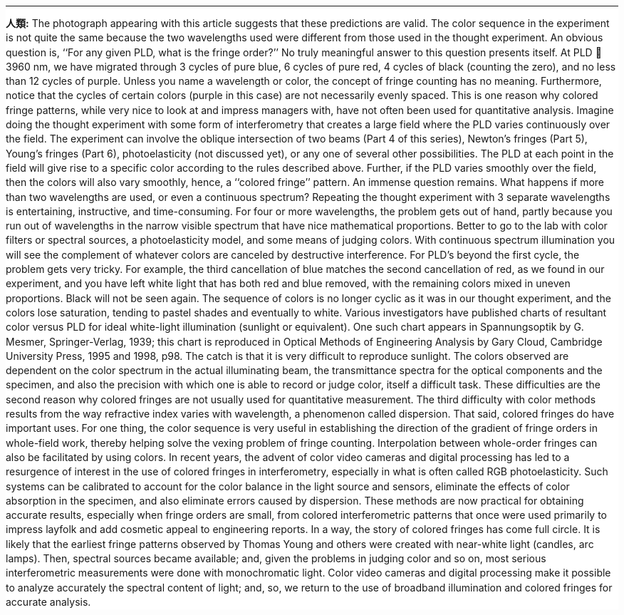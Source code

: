 ***

**人類:**
The photograph appearing with this article suggests that these predictions are valid. The color sequence in the experiment is not quite the same because the two wavelengths used were different from those used in the thought experiment. An obvious question is, ‘‘For any given PLD, what is the fringe order?’’ No truly meaningful answer to this question presents itself. At PLD  3960 nm, we have migrated through 3 cycles of pure blue, 6 cycles of pure red, 4 cycles of black (counting the zero), and no less than 12 cycles of purple. Unless you name a wavelength or color, the concept of fringe counting has no meaning. Furthermore, notice that the cycles of certain colors (purple in this case) are not necessarily evenly spaced. This is one reason why colored fringe patterns, while very nice to look at and impress managers with, have not often been used for quantitative analysis. Imagine doing the thought experiment with some form of interferometry that creates a large field where the PLD varies continuously over the field. The experiment can involve the oblique intersection of two beams (Part 4 of this series), Newton’s fringes (Part 5), Young’s fringes (Part 6), photoelasticity (not discussed yet), or any one of several other possibilities. The PLD at each point in the field will give rise to a specific color according to the rules described above. Further, if the PLD varies smoothly over the field, then the colors will also vary smoothly, hence, a ‘‘colored fringe’’ pattern. An immense question remains. What happens if more than two wavelengths are used, or even a continuous spectrum? Repeating the thought experiment with 3 separate wavelengths is entertaining, instructive, and time-consuming. For four or more wavelengths, the problem gets out of hand, partly because you run out of wavelengths in the narrow visible spectrum that have nice mathematical proportions. Better to go to the lab with color filters or spectral sources, a photoelasticity model, and some means of judging colors. With continuous spectrum illumination you will see the complement of whatever colors are canceled by destructive interference. For PLD’s beyond the first cycle, the problem gets very tricky. For example, the third cancellation of blue matches the second cancellation of red, as we found in our experiment, and you have left white light that has both red and blue removed, with the remaining colors mixed in uneven proportions. Black will not be seen again. The sequence of colors is no longer cyclic as it was in our thought experiment, and the colors lose saturation, tending to pastel shades and eventually to white. Various investigators have published charts of resultant color versus PLD for ideal white-light illumination (sunlight or equivalent). One such chart appears in Spannungsoptik by G. Mesmer, Springer-Verlag, 1939; this chart is reproduced in Optical Methods of Engineering Analysis by Gary Cloud, Cambridge University Press, 1995 and 1998, p98. The catch is that it is very difficult to reproduce sunlight. The colors observed are dependent on the color spectrum in the actual illuminating beam, the transmittance spectra for the optical components and the specimen, and also the precision with which one is able to record or judge color, itself a difficult task. These difficulties are the second reason why colored fringes are not usually used for quantitative measurement. The third difficulty with color methods results from the way refractive index varies with wavelength, a phenomenon called dispersion. That said, colored fringes do have important uses. For one thing, the color sequence is very useful in establishing the direction of the gradient of fringe orders in whole-field work, thereby helping solve the vexing problem of fringe counting. Interpolation between whole-order fringes can also be facilitated by using colors. In recent years, the advent of color video cameras and digital processing has led to a resurgence of interest in the use of colored fringes in interferometry, especially in what is often called RGB photoelasticity. Such systems can be calibrated to account for the color balance in the light source and sensors, eliminate the effects of color absorption in the specimen, and also eliminate errors caused by dispersion. These methods are now practical for obtaining accurate results, especially when fringe orders are small, from colored interferometric patterns that once were used primarily to impress layfolk and add cosmetic appeal to engineering reports. In a way, the story of colored fringes has come full circle. It is likely that the earliest fringe patterns observed by Thomas Young and others were created with near-white light (candles, arc lamps). Then, spectral sources became available; and, given the problems in judging color and so on, most serious interferometric measurements were done with monochromatic light. Color video cameras and digital processing make it possible to analyze accurately the spectral content of light; and, so, we return to the use of broadband illumination and colored fringes for accurate analysis.
